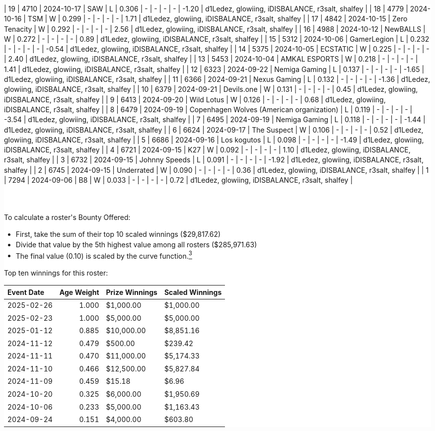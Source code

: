 |           19 |     4710 | 2024-10-17 | SAW                                       | L   | 0.306      | -            | -                | -                | -         |    -1.20 | d1Ledez, glowiing, iDISBALANCE, r3salt, shalfey |
|           18 |     4779 | 2024-10-16 | TSM                                       | W   | 0.299      | -            | -                | -                | -         |     1.71 | d1Ledez, glowiing, iDISBALANCE, r3salt, shalfey |
|           17 |     4842 | 2024-10-15 | Zero Tenacity                             | W   | 0.292      | -            | -                | -                | -         |     2.56 | d1Ledez, glowiing, iDISBALANCE, r3salt, shalfey |
|           16 |     4988 | 2024-10-12 | NewBALLS                                  | W   | 0.272      | -            | -                | -                | -         |     0.89 | d1Ledez, glowiing, iDISBALANCE, r3salt, shalfey |
|           15 |     5312 | 2024-10-06 | GamerLegion                               | L   | 0.232      | -            | -                | -                | -         |    -0.54 | d1Ledez, glowiing, iDISBALANCE, r3salt, shalfey |
|           14 |     5375 | 2024-10-05 | ECSTATIC                                  | W   | 0.225      | -            | -                | -                | -         |     2.40 | d1Ledez, glowiing, iDISBALANCE, r3salt, shalfey |
|           13 |     5453 | 2024-10-04 | AMKAL ESPORTS                             | W   | 0.218      | -            | -                | -                | -         |     1.41 | d1Ledez, glowiing, iDISBALANCE, r3salt, shalfey |
|           12 |     6323 | 2024-09-22 | Nemiga Gaming                             | L   | 0.137      | -            | -                | -                | -         |    -1.65 | d1Ledez, glowiing, iDISBALANCE, r3salt, shalfey |
|           11 |     6366 | 2024-09-21 | Nexus Gaming                              | L   | 0.132      | -            | -                | -                | -         |    -1.36 | d1Ledez, glowiing, iDISBALANCE, r3salt, shalfey |
|           10 |     6379 | 2024-09-21 | Devils.one                                | W   | 0.131      | -            | -                | -                | -         |     0.45 | d1Ledez, glowiing, iDISBALANCE, r3salt, shalfey |
|            9 |     6413 | 2024-09-20 | Wild Lotus                                | W   | 0.126      | -            | -                | -                | -         |     0.68 | d1Ledez, glowiing, iDISBALANCE, r3salt, shalfey |
|            8 |     6479 | 2024-09-19 | Copenhagen Wolves (American organization) | L   | 0.119      | -            | -                | -                | -         |    -3.54 | d1Ledez, glowiing, iDISBALANCE, r3salt, shalfey |
|            7 |     6495 | 2024-09-19 | Nemiga Gaming                             | L   | 0.118      | -            | -                | -                | -         |    -1.44 | d1Ledez, glowiing, iDISBALANCE, r3salt, shalfey |
|            6 |     6624 | 2024-09-17 | The Suspect                               | W   | 0.106      | -            | -                | -                | -         |     0.52 | d1Ledez, glowiing, iDISBALANCE, r3salt, shalfey |
|            5 |     6686 | 2024-09-16 | Los kogutos                               | L   | 0.098      | -            | -                | -                | -         |    -1.49 | d1Ledez, glowiing, iDISBALANCE, r3salt, shalfey |
|            4 |     6721 | 2024-09-15 | K27                                       | W   | 0.092      | -            | -                | -                | -         |     1.10 | d1Ledez, glowiing, iDISBALANCE, r3salt, shalfey |
|            3 |     6732 | 2024-09-15 | Johnny Speeds                             | L   | 0.091      | -            | -                | -                | -         |    -1.92 | d1Ledez, glowiing, iDISBALANCE, r3salt, shalfey |
|            2 |     6745 | 2024-09-15 | Underrated                                | W   | 0.090      | -            | -                | -                | -         |     0.36 | d1Ledez, glowiing, iDISBALANCE, r3salt, shalfey |
|            1 |     7294 | 2024-09-06 | B8                                        | W   | 0.033      | -            | -                | -                | -         |     0.72 | d1Ledez, glowiing, iDISBALANCE, r3salt, shalfey |

<br />
<span id="table2"></span><br />
To calculate a roster's Bounty Offered:<br />

- First, take the sum of their top 10 scaled winnings ($29,817.62)
- Divide that value by the 5th highest value among all rosters ($285,971.63)
- The final value (0.10) is scaled by the curve function.[<sup>3</sup>](#curveFunction)

Top ten winnings for this roster:<br />

| Event Date | Age Weight | Prize Winnings | Scaled Winnings |
| :- | -: | :- | :- |
| 2025-02-26 |      1.000 | $1,000.00      | $1,000.00       |
| 2025-02-23 |      1.000 | $5,000.00      | $5,000.00       |
| 2025-01-12 |      0.885 | $10,000.00     | $8,851.16       |
| 2024-11-12 |      0.479 | $500.00        | $239.42         |
| 2024-11-11 |      0.470 | $11,000.00     | $5,174.33       |
| 2024-11-10 |      0.466 | $12,500.00     | $5,827.84       |
| 2024-11-09 |      0.459 | $15.18         | $6.96           |
| 2024-10-20 |      0.325 | $6,000.00      | $1,950.69       |
| 2024-10-06 |      0.233 | $5,000.00      | $1,163.43       |
| 2024-09-24 |      0.151 | $4,000.00      | $603.80         |
